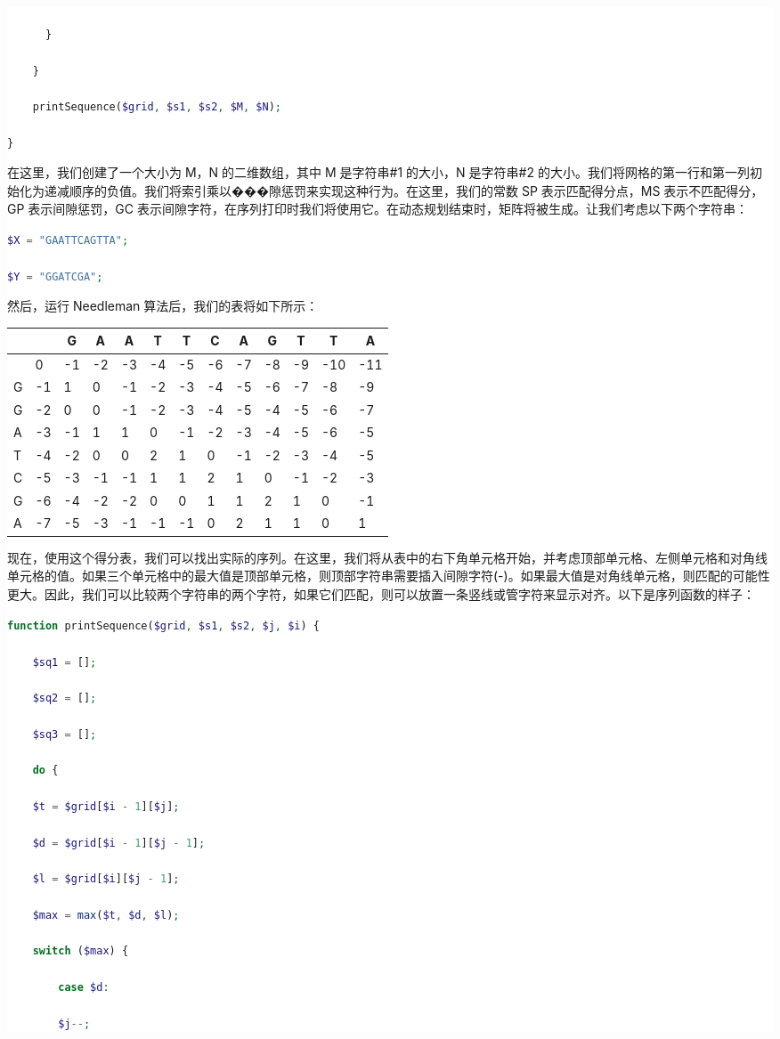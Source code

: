 ```php

      } 

    } 

    printSequence($grid, $s1, $s2, $M, $N); 

} 

```

在这里，我们创建了一个大小为 M，N 的二维数组，其中 M 是字符串#1 的大小，N 是字符串#2 的大小。我们将网格的第一行和第一列初始化为递减顺序的负值。我们将索引乘以���隙惩罚来实现这种行为。在这里，我们的常数 SP 表示匹配得分点，MS 表示不匹配得分，GP 表示间隙惩罚，GC 表示间隙字符，在序列打印时我们将使用它。在动态规划结束时，矩阵将被生成。让我们考虑以下两个字符串：

```php
$X = "GAATTCAGTTA"; 

$Y = "GGATCGA"; 

```

然后，运行 Needleman 算法后，我们的表将如下所示：

|  |  | G | A | A | T | T | C | A | G | T | T | A |
| --- | --- | --- | --- | --- | --- | --- | --- | --- | --- | --- | --- | --- |
|  | 0 | -1 | -2 | -3 | -4 | -5 | -6 | -7 | -8 | -9 | -10 | -11 |
| G | -1 | 1 | 0 | -1 | -2 | -3 | -4 | -5 | -6 | -7 | -8 | -9 |
| G | -2 | 0 | 0 | -1 | -2 | -3 | -4 | -5 | -4 | -5 | -6 | -7 |
| A | -3 | -1 | 1 | 1 | 0 | -1 | -2 | -3 | -4 | -5 | -6 | -5 |
| T | -4 | -2 | 0 | 0 | 2 | 1 | 0 | -1 | -2 | -3 | -4 | -5 |
| C | -5 | -3 | -1 | -1 | 1 | 1 | 2 | 1 | 0 | -1 | -2 | -3 |
| G | -6 | -4 | -2 | -2 | 0 | 0 | 1 | 1 | 2 | 1 | 0 | -1 |
| A | -7 | -5 | -3 | -1 | -1 | -1 | 0 | 2 | 1 | 1 | 0 | 1 |

现在，使用这个得分表，我们可以找出实际的序列。在这里，我们将从表中的右下角单元格开始，并考虑顶部单元格、左侧单元格和对角线单元格的值。如果三个单元格中的最大值是顶部单元格，则顶部字符串需要插入间隙字符(-)。如果最大值是对角线单元格，则匹配的可能性更大。因此，我们可以比较两个字符串的两个字符，如果它们匹配，则可以放置一条竖线或管字符来显示对齐。以下是序列函数的样子：

```php
function printSequence($grid, $s1, $s2, $j, $i) { 

    $sq1 = []; 

    $sq2 = []; 

    $sq3 = []; 

    do { 

    $t = $grid[$i - 1][$j]; 

    $d = $grid[$i - 1][$j - 1]; 

    $l = $grid[$i][$j - 1]; 

    $max = max($t, $d, $l); 

    switch ($max) { 

        case $d: 

        $j--; 
```